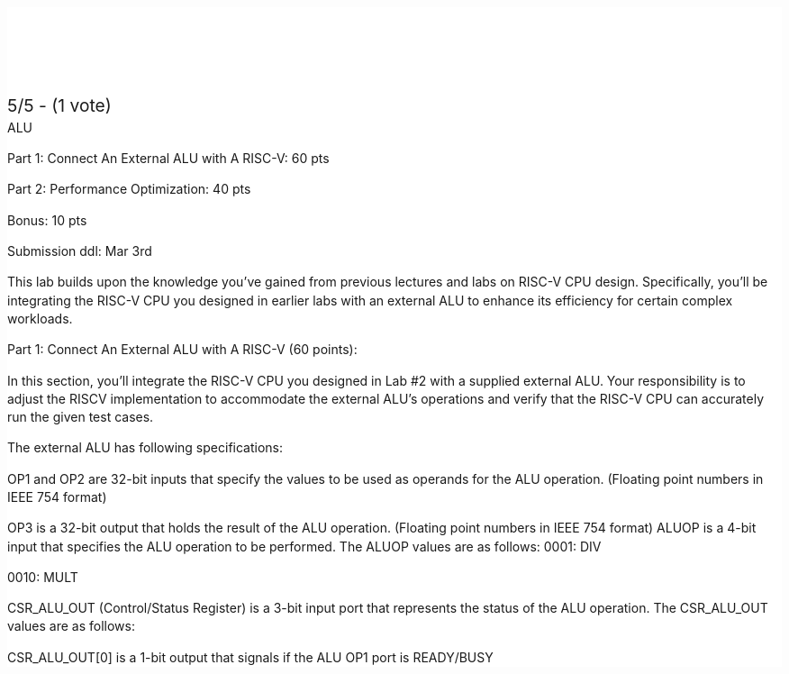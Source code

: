 
<div class="kksr-icon" style="width: 24px; height: 24px;"></div>
        </div>
            <div class="kksr-star" style="padding-right: 4px">
            

<div class="kksr-icon" style="width: 24px; height: 24px;"></div>
        </div>
            <div class="kksr-star" style="padding-right: 4px">
            

<div class="kksr-icon" style="width: 24px; height: 24px;"></div>
        </div>
            <div class="kksr-star" style="padding-right: 4px">
            

<div class="kksr-icon" style="width: 24px; height: 24px;"></div>
        </div>
    </div>
</div>
                

<div class="kksr-legend" style="font-size: 19.2px;">
            5/5 - (1 vote)    </div>
    </div>
ALU

Part 1: Connect An External ALU with A RISC-V: 60 pts

Part 2: Performance Optimization: 40 pts

Bonus: 10 pts

Submission ddl: Mar 3rd

This lab builds upon the knowledge you’ve gained from previous lectures and labs on RISC-V CPU design. Specifically, you’ll be integrating the RISC-V CPU you designed in earlier labs with an external ALU to enhance its efficiency for certain complex workloads.

Part 1: Connect An External ALU with A RISC-V (60 points):

In this section, you’ll integrate the RISC-V CPU you designed in Lab #2 with a supplied external ALU. Your responsibility is to adjust the RISCV implementation to accommodate the external ALU’s operations and verify that the RISC-V CPU can accurately run the given test cases.

The external ALU has following specifications:

OP1 and OP2 are 32-bit inputs that specify the values to be used as operands for the ALU operation. (Floating point numbers in IEEE 754 format)

OP3 is a 32-bit output that holds the result of the ALU operation. (Floating point numbers in IEEE 754 format) ALUOP is a 4-bit input that specifies the ALU operation to be performed. The ALUOP values are as follows: 0001: DIV

0010: MULT

CSR_ALU_OUT (Control/Status Register) is a 3-bit input port that represents the status of the ALU operation. The CSR_ALU_OUT values are as follows:

CSR_ALU_OUT[0] is a 1-bit output that signals if the ALU OP1 port is READY/BUSY
